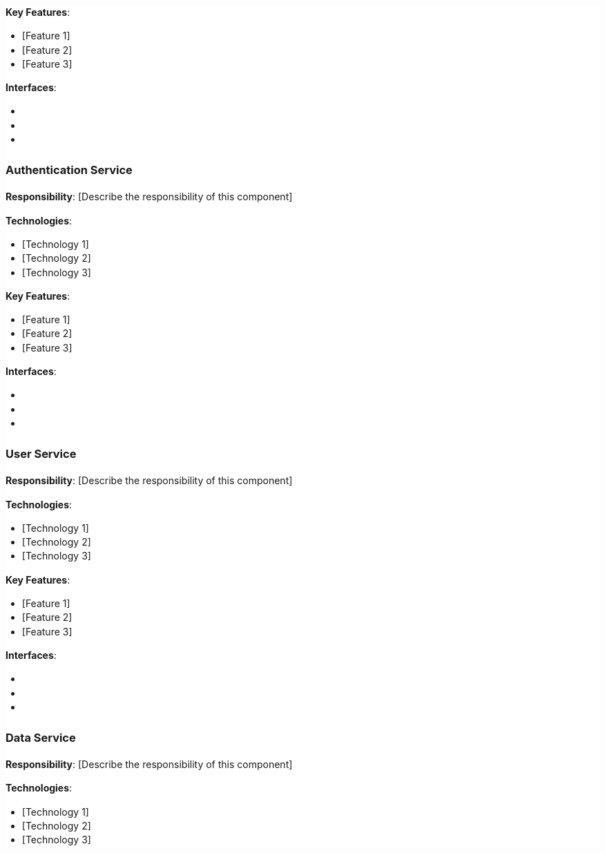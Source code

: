 **Key Features**:
- [Feature 1]
- [Feature 2]
- [Feature 3]

**Interfaces**:
- [Interface 1]: [Description]
- [Interface 2]: [Description]
- [Interface 3]: [Description]

### Authentication Service

**Responsibility**: [Describe the responsibility of this component]

**Technologies**:
- [Technology 1]
- [Technology 2]
- [Technology 3]

**Key Features**:
- [Feature 1]
- [Feature 2]
- [Feature 3]

**Interfaces**:
- [Interface 1]: [Description]
- [Interface 2]: [Description]
- [Interface 3]: [Description]

### User Service

**Responsibility**: [Describe the responsibility of this component]

**Technologies**:
- [Technology 1]
- [Technology 2]
- [Technology 3]

**Key Features**:
- [Feature 1]
- [Feature 2]
- [Feature 3]

**Interfaces**:
- [Interface 1]: [Description]
- [Interface 2]: [Description]
- [Interface 3]: [Description]

### Data Service

**Responsibility**: [Describe the responsibility of this component]

**Technologies**:
- [Technology 1]
- [Technology 2]
- [Technology 3]
